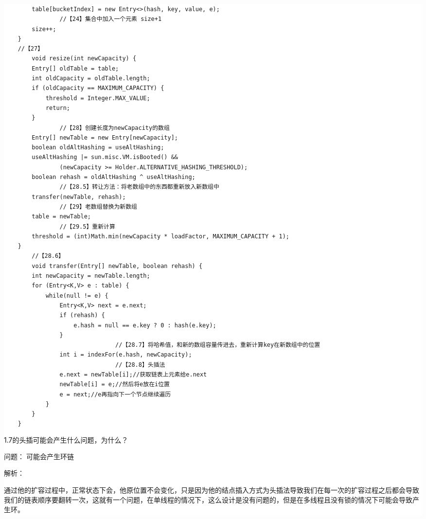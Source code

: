 ```
        table[bucketIndex] = new Entry<>(hash, key, value, e);
                //【24】集合中加入一个元素 size+1
        size++;
    }
    //【27】
        void resize(int newCapacity) {
        Entry[] oldTable = table;
        int oldCapacity = oldTable.length;
        if (oldCapacity == MAXIMUM_CAPACITY) {
            threshold = Integer.MAX_VALUE;
            return;
        }
                //【28】创建长度为newCapacity的数组
        Entry[] newTable = new Entry[newCapacity];
        boolean oldAltHashing = useAltHashing;
        useAltHashing |= sun.misc.VM.isBooted() &&
                (newCapacity >= Holder.ALTERNATIVE_HASHING_THRESHOLD);
        boolean rehash = oldAltHashing ^ useAltHashing;
                //【28.5】转让方法：将老数组中的东西都重新放入新数组中
        transfer(newTable, rehash);
                //【29】老数组替换为新数组
        table = newTable;
                //【29.5】重新计算
        threshold = (int)Math.min(newCapacity * loadFactor, MAXIMUM_CAPACITY + 1);
    }
        //【28.6】
        void transfer(Entry[] newTable, boolean rehash) {
        int newCapacity = newTable.length;
        for (Entry<K,V> e : table) {
            while(null != e) {
                Entry<K,V> next = e.next;
                if (rehash) {
                    e.hash = null == e.key ? 0 : hash(e.key);
                }
                                //【28.7】将哈希值，和新的数组容量传进去，重新计算key在新数组中的位置
                int i = indexFor(e.hash, newCapacity);
                                //【28.8】头插法
                e.next = newTable[i];//获取链表上元素给e.next
                newTable[i] = e;//然后将e放在i位置 
                e = next;//e再指向下一个节点继续遍历
            }
        }
    }
```

1.7的头插可能会产生什么问题，为什么？

问题： 可能会产生环链

解析：

通过他的扩容过程中，正常状态下会，他原位置不会变化，只是因为他的结点插入方式为头插法导致我们在每一次的扩容过程之后都会导致我们的链表顺序要翻转一次，这就有一个问题，在单线程的情况下，这么设计是没有问题的，但是在多线程且没有锁的情况下可能会导致产生环。

